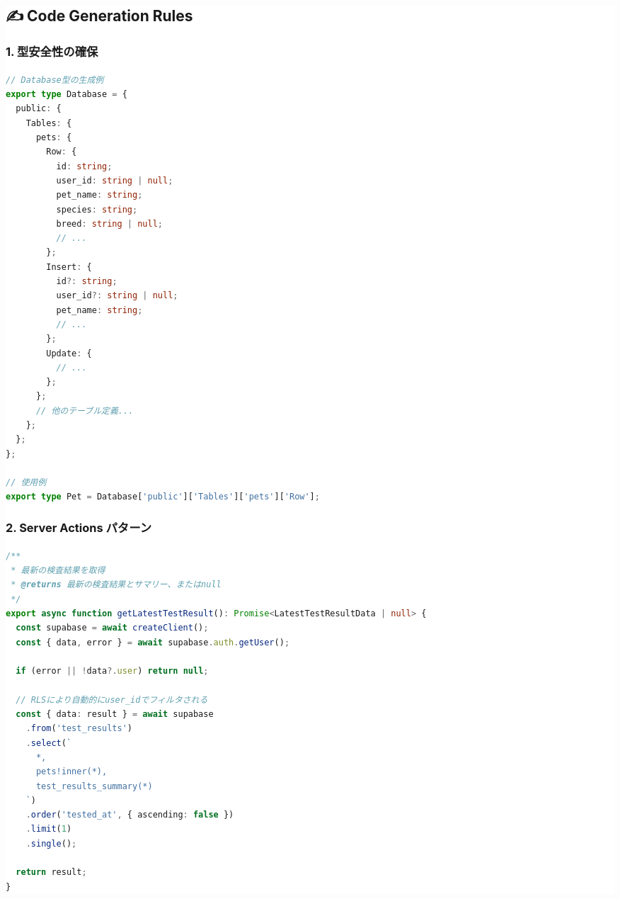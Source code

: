 
## ✍️ Code Generation Rules

### 1. 型安全性の確保
```typescript
// Database型の生成例
export type Database = {
  public: {
    Tables: {
      pets: {
        Row: {
          id: string;
          user_id: string | null;
          pet_name: string;
          species: string;
          breed: string | null;
          // ...
        };
        Insert: {
          id?: string;
          user_id?: string | null;
          pet_name: string;
          // ...
        };
        Update: {
          // ...
        };
      };
      // 他のテーブル定義...
    };
  };
};

// 使用例
export type Pet = Database['public']['Tables']['pets']['Row'];
```

### 2. Server Actions パターン
```typescript
/**
 * 最新の検査結果を取得
 * @returns 最新の検査結果とサマリー、またはnull
 */
export async function getLatestTestResult(): Promise<LatestTestResultData | null> {
  const supabase = await createClient();
  const { data, error } = await supabase.auth.getUser();

  if (error || !data?.user) return null;

  // RLSにより自動的にuser_idでフィルタされる
  const { data: result } = await supabase
    .from('test_results')
    .select(`
      *,
      pets!inner(*),
      test_results_summary(*)
    `)
    .order('tested_at', { ascending: false })
    .limit(1)
    .single();

  return result;
}
```